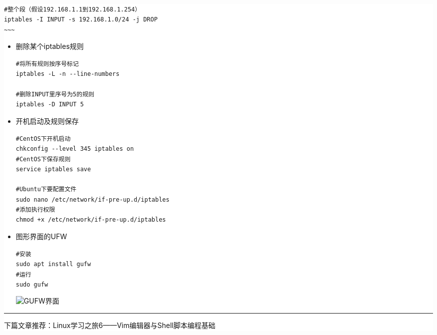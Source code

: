     #整个段（假设192.168.1.1到192.168.1.254）
    iptables -I INPUT -s 192.168.1.0/24 -j DROP
    ~~~

  * 删除某个iptables规则

    ~~~ 
    #将所有规则按序号标记
    iptables -L -n --line-numbers

    #删除INPUT里序号为5的规则
    iptables -D INPUT 5
    ~~~

  * 开机启动及规则保存

    ~~~ 
    #CentOS下开机启动
    chkconfig --level 345 iptables on
    #CentOS下保存规则
    service iptables save

    #Ubuntu下要配置文件
    sudo nano /etc/network/if-pre-up.d/iptables
    #添加执行权限
    chmod +x /etc/network/if-pre-up.d/iptables
    ~~~

    

* 图形界面的UFW

  ~~~ 
  #安装
  sudo apt install gufw
  #运行
  sudo gufw
  ~~~

  ![GUFW界面](../../../assets/img/Linux学习之旅5/GUFW-图形界面.png)

------

下篇文章推荐：Linux学习之旅6——Vim编辑器与Shell脚本编程基础
